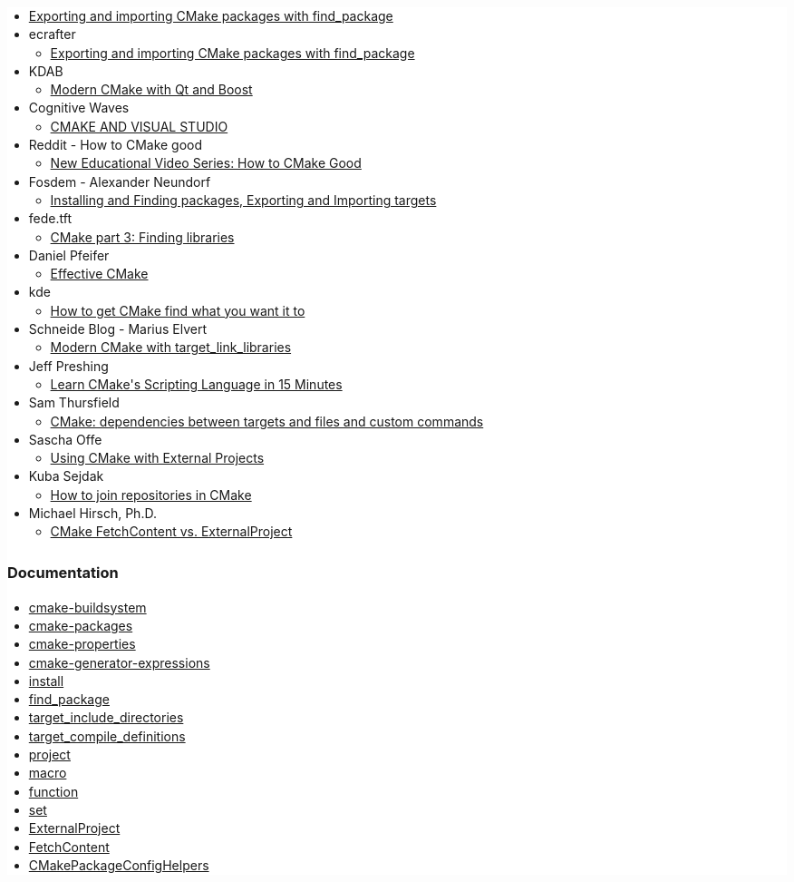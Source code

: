   * [Exporting and importing CMake packages with find_package](https://visualgdb.com/tutorials/linux/cmake/find_package/)
* ecrafter
  * [Exporting and importing CMake packages with find_package](https://ecrafter.wordpress.com/2012/06/16/cmake-tutorial-part-5/)
* KDAB
  * [Modern CMake with Qt and Boost](http://www.kdab.com/modern-cmake-with-qt-and-boost/)
* Cognitive Waves
  * [CMAKE AND VISUAL STUDIO](https://cognitivewaves.wordpress.com/cmake-and-visual-studio/)
* Reddit - How to CMake good
  * [New Educational Video Series: How to CMake Good](https://www.reddit.com/r/cpp/comments/96zm16/new_educational_video_series_how_to_cmake_good/)
* Fosdem - Alexander Neundorf
  * [Installing and Finding packages, Exporting and
Importing targets](https://archive.fosdem.org/2013/schedule/event/moderncmake/attachments/slides/258/export/events/attachments/moderncmake/slides/258/cmake_fosdem_2013.pdf)
* fede.tft
  * [CMake part 3: Finding libraries](https://fedetft.wordpress.com/2010/03/07/cmake-part-3-finding-libraries/)
* Daniel Pfeifer
  * [Effective CMake](https://github.com/boostcon/cppnow_presentations_2017/blob/master/05-19-2017_friday/effective_cmake__daniel_pfeifer__cppnow_05-19-2017.pdf)
* kde
  * [How to get CMake find what you want it to](https://blogs.kde.org/2008/12/12/how-get-cmake-find-what-you-want-it)
* Schneide Blog - Marius Elvert
  * [Modern CMake with target_link_libraries](https://schneide.blog/2016/04/08/modern-cmake-with-target_link_libraries/)
* Jeff Preshing
  * [Learn CMake's Scripting Language in 15 Minutes](https://preshing.com/20170522/learn-cmakes-scripting-language-in-15-minutes/)
* Sam Thursfield
  * [CMake: dependencies between targets and files and custom commands](https://samthursfield.wordpress.com/2015/11/21/cmake-dependencies-between-targets-and-files-and-custom-commands/)
* Sascha Offe
  * [Using CMake with External Projects](http://www.saoe.net/blog/using-cmake-with-external-projects/)
* Kuba Sejdak
  * [How to join repositories in CMake](https://kubasejdak.com/how-to-join-repositories-in-cmake)
* Michael Hirsch, Ph.D.
  * [CMake FetchContent vs. ExternalProject](https://www.scivision.dev/cmake-fetchcontent-vs-external-project/)

### Documentation

* [cmake-buildsystem](https://cmake.org/cmake/help/latest/manual/cmake-buildsystem.7.html)
* [cmake-packages](https://cmake.org/cmake/help/latest/manual/cmake-packages.7.html)
* [cmake-properties](https://cmake.org/cmake/help/latest/manual/cmake-properties.7.html)
* [cmake-generator-expressions](https://cmake.org/cmake/help/latest/manual/cmake-generator-expressions.7.html)
* [install](https://cmake.org/cmake/help/latest/command/install.html)
* [find_package](https://cmake.org/cmake/help/latest/command/find_package.html)
* [target_include_directories](https://cmake.org/cmake/help/latest/command/target_include_directories.html)
* [target_compile_definitions](https://cmake.org/cmake/help/latest/command/target_compile_definitions.html)
* [project](https://cmake.org/cmake/help/latest/command/project.html)
* [macro](https://cmake.org/cmake/help/latest/command/macro.html)
* [function](https://cmake.org/cmake/help/latest/command/function.html)
* [set](https://cmake.org/cmake/help/latest/command/set.html)
* [ExternalProject](https://cmake.org/cmake/help/latest/module/ExternalProject.html)
* [FetchContent](https://cmake.org/cmake/help/latest/module/FetchContent.html)
* [CMakePackageConfigHelpers](https://cmake.org/cmake/help/latest/module/CMakePackageConfigHelpers.html)